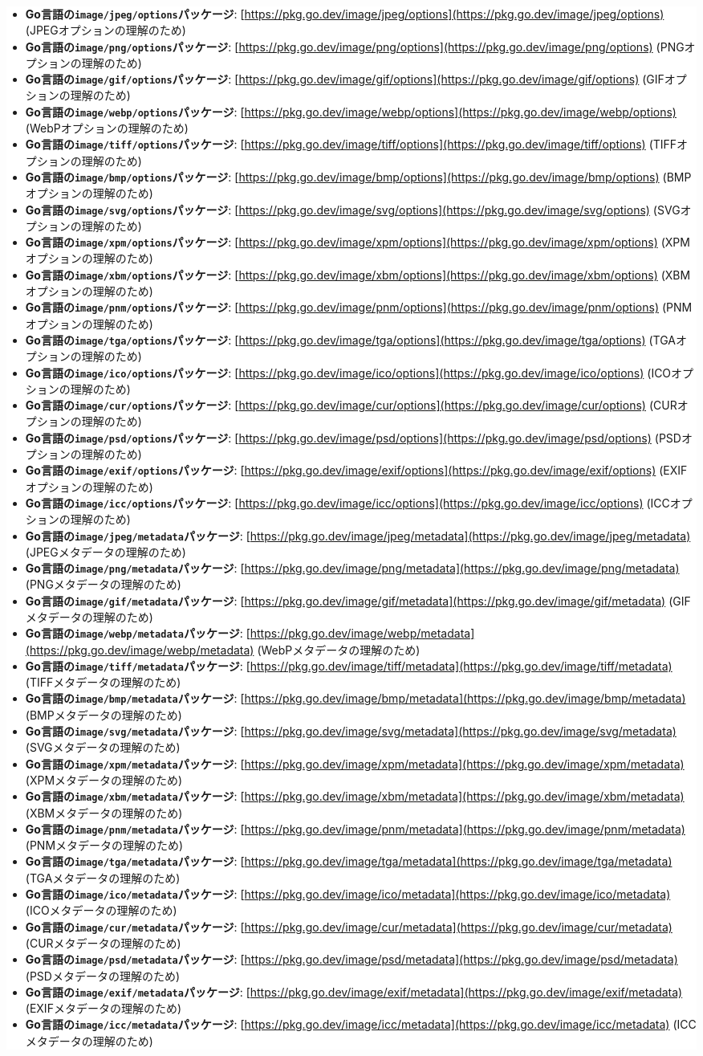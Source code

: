 *   **Go言語の`image/jpeg/options`パッケージ**: [https://pkg.go.dev/image/jpeg/options](https://pkg.go.dev/image/jpeg/options) (JPEGオプションの理解のため)
*   **Go言語の`image/png/options`パッケージ**: [https://pkg.go.dev/image/png/options](https://pkg.go.dev/image/png/options) (PNGオプションの理解のため)
*   **Go言語の`image/gif/options`パッケージ**: [https://pkg.go.dev/image/gif/options](https://pkg.go.dev/image/gif/options) (GIFオプションの理解のため)
*   **Go言語の`image/webp/options`パッケージ**: [https://pkg.go.dev/image/webp/options](https://pkg.go.dev/image/webp/options) (WebPオプションの理解のため)
*   **Go言語の`image/tiff/options`パッケージ**: [https://pkg.go.dev/image/tiff/options](https://pkg.go.dev/image/tiff/options) (TIFFオプションの理解のため)
*   **Go言語の`image/bmp/options`パッケージ**: [https://pkg.go.dev/image/bmp/options](https://pkg.go.dev/image/bmp/options) (BMPオプションの理解のため)
*   **Go言語の`image/svg/options`パッケージ**: [https://pkg.go.dev/image/svg/options](https://pkg.go.dev/image/svg/options) (SVGオプションの理解のため)
*   **Go言語の`image/xpm/options`パッケージ**: [https://pkg.go.dev/image/xpm/options](https://pkg.go.dev/image/xpm/options) (XPMオプションの理解のため)
*   **Go言語の`image/xbm/options`パッケージ**: [https://pkg.go.dev/image/xbm/options](https://pkg.go.dev/image/xbm/options) (XBMオプションの理解のため)
*   **Go言語の`image/pnm/options`パッケージ**: [https://pkg.go.dev/image/pnm/options](https://pkg.go.dev/image/pnm/options) (PNMオプションの理解のため)
*   **Go言語の`image/tga/options`パッケージ**: [https://pkg.go.dev/image/tga/options](https://pkg.go.dev/image/tga/options) (TGAオプションの理解のため)
*   **Go言語の`image/ico/options`パッケージ**: [https://pkg.go.dev/image/ico/options](https://pkg.go.dev/image/ico/options) (ICOオプションの理解のため)
*   **Go言語の`image/cur/options`パッケージ**: [https://pkg.go.dev/image/cur/options](https://pkg.go.dev/image/cur/options) (CURオプションの理解のため)
*   **Go言語の`image/psd/options`パッケージ**: [https://pkg.go.dev/image/psd/options](https://pkg.go.dev/image/psd/options) (PSDオプションの理解のため)
*   **Go言語の`image/exif/options`パッケージ**: [https://pkg.go.dev/image/exif/options](https://pkg.go.dev/image/exif/options) (EXIFオプションの理解のため)
*   **Go言語の`image/icc/options`パッケージ**: [https://pkg.go.dev/image/icc/options](https://pkg.go.dev/image/icc/options) (ICCオプションの理解のため)
*   **Go言語の`image/jpeg/metadata`パッケージ**: [https://pkg.go.dev/image/jpeg/metadata](https://pkg.go.dev/image/jpeg/metadata) (JPEGメタデータの理解のため)
*   **Go言語の`image/png/metadata`パッケージ**: [https://pkg.go.dev/image/png/metadata](https://pkg.go.dev/image/png/metadata) (PNGメタデータの理解のため)
*   **Go言語の`image/gif/metadata`パッケージ**: [https://pkg.go.dev/image/gif/metadata](https://pkg.go.dev/image/gif/metadata) (GIFメタデータの理解のため)
*   **Go言語の`image/webp/metadata`パッケージ**: [https://pkg.go.dev/image/webp/metadata](https://pkg.go.dev/image/webp/metadata) (WebPメタデータの理解のため)
*   **Go言語の`image/tiff/metadata`パッケージ**: [https://pkg.go.dev/image/tiff/metadata](https://pkg.go.dev/image/tiff/metadata) (TIFFメタデータの理解のため)
*   **Go言語の`image/bmp/metadata`パッケージ**: [https://pkg.go.dev/image/bmp/metadata](https://pkg.go.dev/image/bmp/metadata) (BMPメタデータの理解のため)
*   **Go言語の`image/svg/metadata`パッケージ**: [https://pkg.go.dev/image/svg/metadata](https://pkg.go.dev/image/svg/metadata) (SVGメタデータの理解のため)
*   **Go言語の`image/xpm/metadata`パッケージ**: [https://pkg.go.dev/image/xpm/metadata](https://pkg.go.dev/image/xpm/metadata) (XPMメタデータの理解のため)
*   **Go言語の`image/xbm/metadata`パッケージ**: [https://pkg.go.dev/image/xbm/metadata](https://pkg.go.dev/image/xbm/metadata) (XBMメタデータの理解のため)
*   **Go言語の`image/pnm/metadata`パッケージ**: [https://pkg.go.dev/image/pnm/metadata](https://pkg.go.dev/image/pnm/metadata) (PNMメタデータの理解のため)
*   **Go言語の`image/tga/metadata`パッケージ**: [https://pkg.go.dev/image/tga/metadata](https://pkg.go.dev/image/tga/metadata) (TGAメタデータの理解のため)
*   **Go言語の`image/ico/metadata`パッケージ**: [https://pkg.go.dev/image/ico/metadata](https://pkg.go.dev/image/ico/metadata) (ICOメタデータの理解のため)
*   **Go言語の`image/cur/metadata`パッケージ**: [https://pkg.go.dev/image/cur/metadata](https://pkg.go.dev/image/cur/metadata) (CURメタデータの理解のため)
*   **Go言語の`image/psd/metadata`パッケージ**: [https://pkg.go.dev/image/psd/metadata](https://pkg.go.dev/image/psd/metadata) (PSDメタデータの理解のため)
*   **Go言語の`image/exif/metadata`パッケージ**: [https://pkg.go.dev/image/exif/metadata](https://pkg.go.dev/image/exif/metadata) (EXIFメタデータの理解のため)
*   **Go言語の`image/icc/metadata`パッケージ**: [https://pkg.go.dev/image/icc/metadata](https://pkg.go.dev/image/icc/metadata) (ICCメタデータの理解のため)